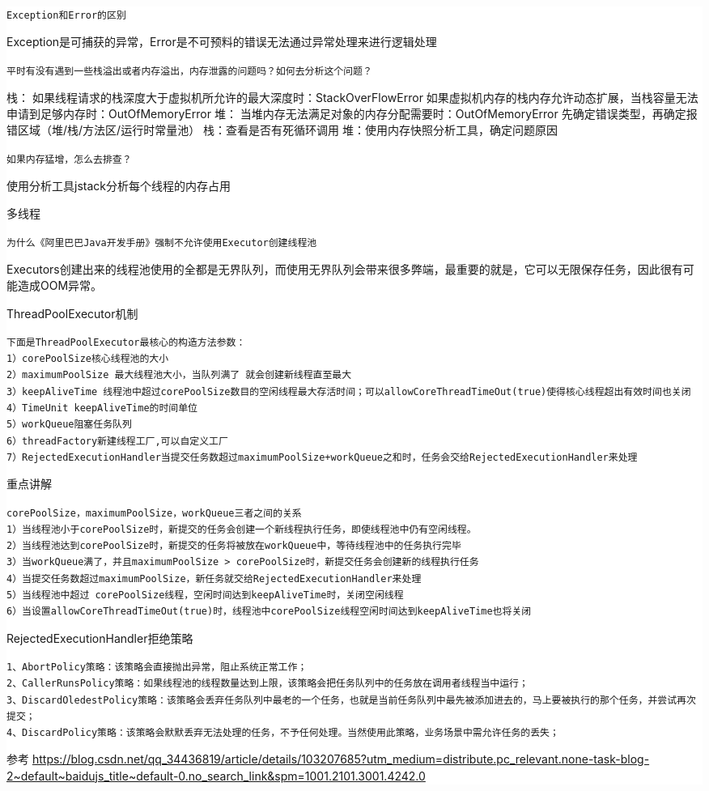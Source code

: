     Exception和Error的区别
Exception是可捕获的异常，Error是不可预料的错误无法通过异常处理来进行逻辑处理

    平时有没有遇到一些栈溢出或者内存溢出，内存泄露的问题吗？如何去分析这个问题？
栈：
如果线程请求的栈深度大于虚拟机所允许的最大深度时：StackOverFlowError
如果虚拟机内存的栈内存允许动态扩展，当栈容量无法申请到足够内存时：OutOfMemoryError
堆：
当堆内存无法满足对象的内存分配需要时：OutOfMemoryError
先确定错误类型，再确定报错区域（堆/栈/方法区/运行时常量池）
栈：查看是否有死循环调用
堆：使用内存快照分析工具，确定问题原因



    如果内存猛增，怎么去排查？

使用分析工具jstack分析每个线程的内存占用

多线程



    为什么《阿里巴巴Java开发手册》强制不允许使用Executor创建线程池
Executors创建出来的线程池使用的全都是无界队列，而使用无界队列会带来很多弊端，最重要的就是，它可以无限保存任务，因此很有可能造成OOM异常。


ThreadPoolExecutor机制

    下面是ThreadPoolExecutor最核心的构造方法参数：
    1）corePoolSize核心线程池的大小
    2）maximumPoolSize 最大线程池大小，当队列满了 就会创建新线程直至最大
    3）keepAliveTime 线程池中超过corePoolSize数目的空闲线程最大存活时间；可以allowCoreThreadTimeOut(true)使得核心线程超出有效时间也关闭
    4）TimeUnit keepAliveTime的时间单位
    5）workQueue阻塞任务队列
    6）threadFactory新建线程工厂,可以自定义工厂
    7）RejectedExecutionHandler当提交任务数超过maximumPoolSize+workQueue之和时，任务会交给RejectedExecutionHandler来处理

重点讲解

    corePoolSize，maximumPoolSize，workQueue三者之间的关系
    1）当线程池小于corePoolSize时，新提交的任务会创建一个新线程执行任务，即使线程池中仍有空闲线程。
    2）当线程池达到corePoolSize时，新提交的任务将被放在workQueue中，等待线程池中的任务执行完毕
    3）当workQueue满了，并且maximumPoolSize > corePoolSize时，新提交任务会创建新的线程执行任务
    4）当提交任务数超过maximumPoolSize，新任务就交给RejectedExecutionHandler来处理
    5）当线程池中超过 corePoolSize线程，空闲时间达到keepAliveTime时，关闭空闲线程
    6）当设置allowCoreThreadTimeOut(true)时，线程池中corePoolSize线程空闲时间达到keepAliveTime也将关闭

RejectedExecutionHandler拒绝策略

    1、AbortPolicy策略：该策略会直接抛出异常，阻止系统正常工作；
    2、CallerRunsPolicy策略：如果线程池的线程数量达到上限，该策略会把任务队列中的任务放在调用者线程当中运行；
    3、DiscardOledestPolicy策略：该策略会丢弃任务队列中最老的一个任务，也就是当前任务队列中最先被添加进去的，马上要被执行的那个任务，并尝试再次提交；
    4、DiscardPolicy策略：该策略会默默丢弃无法处理的任务，不予任何处理。当然使用此策略，业务场景中需允许任务的丢失；


参考
https://blog.csdn.net/qq_34436819/article/details/103207685?utm_medium=distribute.pc_relevant.none-task-blog-2~default~baidujs_title~default-0.no_search_link&spm=1001.2101.3001.4242.0
